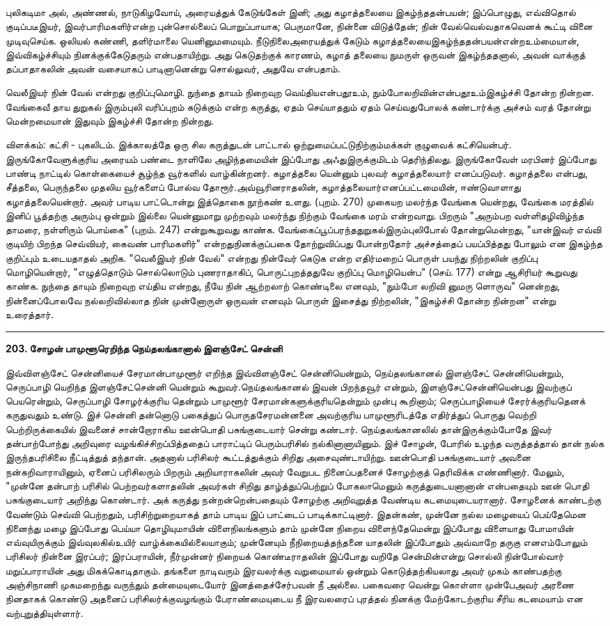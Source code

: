 புலிகடிமா அல், அண்ணல், நாடுகிழவோய், அரையத்துக் கேடுங்கேள் இனி; அது கழாத்தலையை இகழ்ந்ததன்பயன்; இப்பொழுது, எவ்விதொல் குடிப்படீஇயர், இவர்பாரிமகளிர்என்ற புன்சொல்லைப் பொறுப்பாயாக; பெருமானே, நின்னை விடுத்தேன்; நின் வேல்வெல்வதாகவெனக் கூட்டி வினை முடிவுசெய்க. ஒலியல் கண்ணி, தளிர்மாலை யெனினுமமையும். நீடுநிலைஅரையத்துக் கேடும் கழாத்தலையைஇகழ்ந்ததன்பயன்என்றஉம்மையான், இவ்விகழ்ச்சியும் நினக்குக்கேடுதரும் என்பதாயிற்று. அது கெடுதற்குக் காரணம், கழாத் தலையை நுமருள் ஒருவன் இகழ்ந்ததனால், அவன் வாக்குத் தப்பாதாகலின் அவன் வசையாகப் பாடினானென்று சொல்லுவர், அதுவே என்பதாம்.  

வெலீஇயர் நின் வேல் என்றது குறிப்புமொழி. நுந்தை தாயம் நிறைவுற வெய்தியஎன்பதூஉம், நும்போலறிவின்என்பதூஉம்இகழ்ச்சி தோன்ற நின்றன. வேங்கைவீ தாய துறுகல் இரும்புலி வரிப்புறம் கடுக்கும் என்ற கருத்து, ஏதம் செய்யாததும் ஏதம் செய்வதுபோலக் கண்டார்க்கு அச்சம் வரத் தோன்று மென்றமையான் இதுவும் இகழ்ச்சி தோன்ற நின்றது.  

விளக்கம்: கட்சி - புகலிடம். இக்காலத்தே ஒரு சில கருத்துடன் பாட்டால் ஒற்றுமைப்பட்டுநிற்கும்மக்கள் குழுவைக் கட்சியென்பர். இருங்கோவேளுக்குரிய அரையம் பண்டை நாளிலே அழிந்தமையின் இப்போது அஃதுஇருக்குமிடம் தெரிந்திலது. இருங்கோவேள் மரபினர் இப்போது பாண்டி நாட்டில் கொள்கையைச் சூழ்ந்த வூர்களில் வாழ்கின்றனர். கழாத்தலை யென்னும் புலவர் கழாத்தலையார் எனப்படுவர். கழாத்தலை என்பது, சீத்தலை, பெருந்தலை முதலிய வூர்களைப் போல்வ தோரூர்.அவ்வூரினராதலின், கழாத்தலையார்எனப்பட்டமையின், ஈண்டுவாளாது கழாத்தலையென்றார். அவர் பாடிய பாட்டொன்று இத்தொகை நூற்கண் உளது. (புறம். 270) முகையற மலர்ந்த வேங்கை யென்றது, வேங்கை மரத்தில் இனிப் பூத்தற்கு அரும்பு ஒன்றும் இல்லை யென்னுமாறு முற்றவும் மலர்ந்து நிற்கும் வேங்கை மரம் என்றவாறு. பிறரும் "அரும்பற வள்ளிதழிவிழ்ந்த தாமரை, நள்ளிரும் பொய்கை" (புறம். 247) என்றுகூறுவது காண்க. வேங்கைப்பூப்பரந்ததுறுகல்இரும்புலிபோல் தோன்றுமென்றது, "யான்இவர் எவ்வி குடியிற் பிறந்த செவ்வியர், கைவண் பாரிமகளிர்" என்றதுநினக்குப்பகை தோற்றுவிப்பது போன்றதோர் அச்சத்தைப் பயப்பித்தது போலும் என இகழ்ந்த குறிப்பும் உடையதாதல் அறிக. "வெலீஇயர் நின் வேல்" என்றது நின்வேர் கெடுக என்ற எதிர்மறைப் பொருள் பயந்து நிற்றலின் குறிப்பு மொழியென்றார், "எழுத்தொடும் சொல்லொடும் புணராதாகிப், பொருட்புறத்ததுவே குறிப்பு மொழியென்ப" (செய். 177) என்று ஆசிரியர் கூறுவது காண்க. நுந்தை தாயும் நிறைவுற எய்திய என்றது, நீயே நின் ஆற்றலாற் கொண்டிலை எனவும், "நும்போ லறிவி னுமரு ளொருவ" னென்றது, நின்னைப்போலவே நல்லறிவில்லாத நின் முன்னோருள் ஒருவன் எனவும் பொருள் இசைத்து நிற்றலின், "இகழ்ச்சி தோன்ற நின்றன" என்று உரைத்தார்.  

------------  

**203. சோழன் பாமுளூரெறிந்த நெய்தலங்கானால் இளஞ்சேட் சென்னி**  

இவ்விளஞ்சேட் சென்னியைச் சேரமான்பாமுளூர் எறிந்த இவ்விளஞ்சேட் சென்னியென்றும், நெய்தலங்கானல் இளஞ்சேட் சென்னியென்றும், செருப்பாழி யெறிந்த இளஞ்சேட்சென்னி யென்றும் கூறுவர்.நெய்தலங்கானல் இவன் பிறந்தவூர் என்றும், இளஞ்சேட்சென்னியென்பது இவற்குப் பெயரென்றும், செருப்பாழி சோழர்க்குரிய தென்றும் பாமுளூர் சேரமான்களுக்குரியதென்றும் முன்பு கூறினாம்; செருப்பாழியைச் சேரர்க்குரியதெனக் கருதுவதும் உண்டு. இச் சென்னி தன்னொடு பகைத்துப் பொருதசேரமன்னனை அவற்குரிய பாமுளூரிடத்தே எதிர்த்துப் பொருது வெற்றி பெற்றிருக்கையில் இவனைச் சான்றோராகிய ஊன்பொதி பசுங்குடையார் சென்று கண்டார். நெய்தலங்கானலில் தான்இருக்கும்போதே இவர் தன்பாற்போந்து அறிவுரை வழங்கிச்சிறப்பித்ததைப் பாராட்டிப் பெரும்பரிசில் நல்கினானாயினும். இச் சோழன், போரில் உழந்த வருத்தத்தால் தான் நல்க இருந்தபரிசிலை நீட்டித்துத் தந்தான். அதனால் பரிசிலர் கூட்டத்துக்கும் சிறிது அசைவுண்டாயிற்று. ஊன்பொதி பசுங்குடையார் அவனை நன்கறிவாராயினும், ஏனைப் பரிசிலரும் பிறரும் அறியாராகலின் அவர் வேறுபட நினைப்பதனைச் சோழற்குத் தெரிவிக்க எண்ணினார். மேலும், "முன்னே தன்பாற் பரிசில் பெற்றவர்களாதலின் அவர்கள் சிறிது தாழ்த்துப்பெற்றுப் போகலாமெனும் கருத்துடையனானான் என்பதையும் ஊன் பொதி பசுங்குடையார் அறிந்து கொண்டார். அக் கருத்து நன்றன்றென்பதையும் சோழற்கு அறிவுறுத்த வேண்டிய கடமையுடையரானார். சோழனைக் காண்டற்கு வேண்டும் செவ்வி பெற்றதும், பரிசிற்றுறையாகத் தாம் பாடிய இப் பாட்டைப் பாடிக்காட்டினார். இதன்கண், முன்னே நல்ல மழையைப் பெய்தேமென நினைந்து மழை இப்போது பெய்யா தொழியுமாயின் விளைநிலங்களும் தாம் முன்னே நிறைய விளைந்தேமென்று இப்போது விளையாது போமாயின் எவ்வுயிருக்கும் இவ்வுலகில்உயிர் வாழ்க்கையில்லையாகும்; முன்னேயும் நீநிறையத்தந்தனை யாதலின் இப்போதும் அவ்வாறே தருகு எனஎம்போலும் பரிசிலர் நின்னை இரப்பர்; இரப்பராயின், நீர்முன்னர் நிறையக் கொண்டீராதலின் இப்போது வறிதே சென்மின்என்று சொல்லி நின்போல்வார் மறுப்பாராயின் அது மிகக்கொடிதாகும். தங்களை நாடிவரும் இரவலர்க்கு வறுமையால் ஒன்றும் கொடுத்தற்கியலாது அவர் முகம் காண்பதற்கு அஞ்சிநாணி முகமறைந்து வருந்தும் தன்மையுடையோர் இனத்தைச்சேர்பவன் நீ அல்லை. பகைவரை வென்று கொள்ளா முன்பேஅவர் அரணை நினதாகக் கொண்டு அதனைப் பரிசிலர்க்குவழங்கும் பேராண்மையுடைய நீ இரவலரைப் புரத்தல் நினக்கு மேற்கோடற்குரிய சீரிய கடமையாம் என வற்புறுத்தியுள்ளார்.  

  